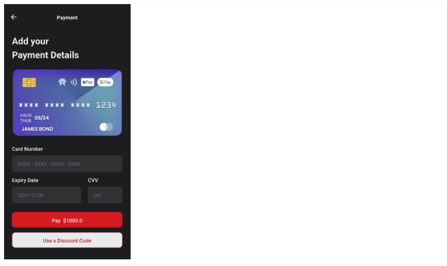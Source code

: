  <img src="https://raw.githubusercontent.com/saad0510/emirates-app/main/doc/payment.png" height=500px /> &nbsp;
</div>
